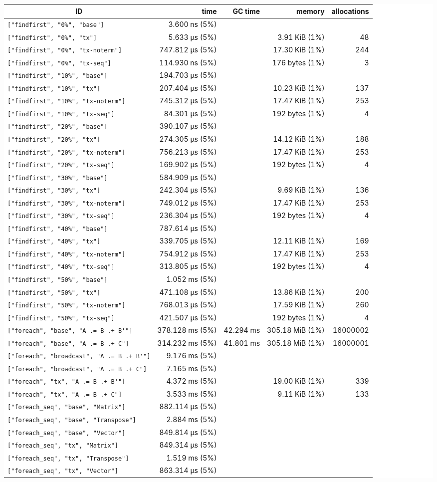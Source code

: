 | ID                                                                   | time            | GC time   | memory          | allocations |
|----------------------------------------------------------------------|----------------:|----------:|----------------:|------------:|
| `["findfirst", "0%", "base"]`                                        |   3.600 ns (5%) |           |                 |             |
| `["findfirst", "0%", "tx"]`                                          |   5.633 μs (5%) |           |   3.91 KiB (1%) |          48 |
| `["findfirst", "0%", "tx-noterm"]`                                   | 747.812 μs (5%) |           |  17.30 KiB (1%) |         244 |
| `["findfirst", "0%", "tx-seq"]`                                      | 114.930 ns (5%) |           |  176 bytes (1%) |           3 |
| `["findfirst", "10%", "base"]`                                       | 194.703 μs (5%) |           |                 |             |
| `["findfirst", "10%", "tx"]`                                         | 207.404 μs (5%) |           |  10.23 KiB (1%) |         137 |
| `["findfirst", "10%", "tx-noterm"]`                                  | 745.312 μs (5%) |           |  17.47 KiB (1%) |         253 |
| `["findfirst", "10%", "tx-seq"]`                                     |  84.301 μs (5%) |           |  192 bytes (1%) |           4 |
| `["findfirst", "20%", "base"]`                                       | 390.107 μs (5%) |           |                 |             |
| `["findfirst", "20%", "tx"]`                                         | 274.305 μs (5%) |           |  14.12 KiB (1%) |         188 |
| `["findfirst", "20%", "tx-noterm"]`                                  | 756.213 μs (5%) |           |  17.47 KiB (1%) |         253 |
| `["findfirst", "20%", "tx-seq"]`                                     | 169.902 μs (5%) |           |  192 bytes (1%) |           4 |
| `["findfirst", "30%", "base"]`                                       | 584.909 μs (5%) |           |                 |             |
| `["findfirst", "30%", "tx"]`                                         | 242.304 μs (5%) |           |   9.69 KiB (1%) |         136 |
| `["findfirst", "30%", "tx-noterm"]`                                  | 749.012 μs (5%) |           |  17.47 KiB (1%) |         253 |
| `["findfirst", "30%", "tx-seq"]`                                     | 236.304 μs (5%) |           |  192 bytes (1%) |           4 |
| `["findfirst", "40%", "base"]`                                       | 787.614 μs (5%) |           |                 |             |
| `["findfirst", "40%", "tx"]`                                         | 339.705 μs (5%) |           |  12.11 KiB (1%) |         169 |
| `["findfirst", "40%", "tx-noterm"]`                                  | 754.912 μs (5%) |           |  17.47 KiB (1%) |         253 |
| `["findfirst", "40%", "tx-seq"]`                                     | 313.805 μs (5%) |           |  192 bytes (1%) |           4 |
| `["findfirst", "50%", "base"]`                                       |   1.052 ms (5%) |           |                 |             |
| `["findfirst", "50%", "tx"]`                                         | 471.108 μs (5%) |           |  13.86 KiB (1%) |         200 |
| `["findfirst", "50%", "tx-noterm"]`                                  | 768.013 μs (5%) |           |  17.59 KiB (1%) |         260 |
| `["findfirst", "50%", "tx-seq"]`                                     | 421.507 μs (5%) |           |  192 bytes (1%) |           4 |
| `["foreach", "base", "A .= B .+ B'"]`                                | 378.128 ms (5%) | 42.294 ms | 305.18 MiB (1%) |    16000002 |
| `["foreach", "base", "A .= B .+ C"]`                                 | 314.232 ms (5%) | 41.801 ms | 305.18 MiB (1%) |    16000001 |
| `["foreach", "broadcast", "A .= B .+ B'"]`                           |   9.176 ms (5%) |           |                 |             |
| `["foreach", "broadcast", "A .= B .+ C"]`                            |   7.165 ms (5%) |           |                 |             |
| `["foreach", "tx", "A .= B .+ B'"]`                                  |   4.372 ms (5%) |           |  19.00 KiB (1%) |         339 |
| `["foreach", "tx", "A .= B .+ C"]`                                   |   3.533 ms (5%) |           |   9.11 KiB (1%) |         133 |
| `["foreach_seq", "base", "Matrix"]`                                  | 882.114 μs (5%) |           |                 |             |
| `["foreach_seq", "base", "Transpose"]`                               |   2.884 ms (5%) |           |                 |             |
| `["foreach_seq", "base", "Vector"]`                                  | 849.814 μs (5%) |           |                 |             |
| `["foreach_seq", "tx", "Matrix"]`                                    | 849.314 μs (5%) |           |                 |             |
| `["foreach_seq", "tx", "Transpose"]`                                 |   1.519 ms (5%) |           |                 |             |
| `["foreach_seq", "tx", "Vector"]`                                    | 863.314 μs (5%) |           |                 |             |